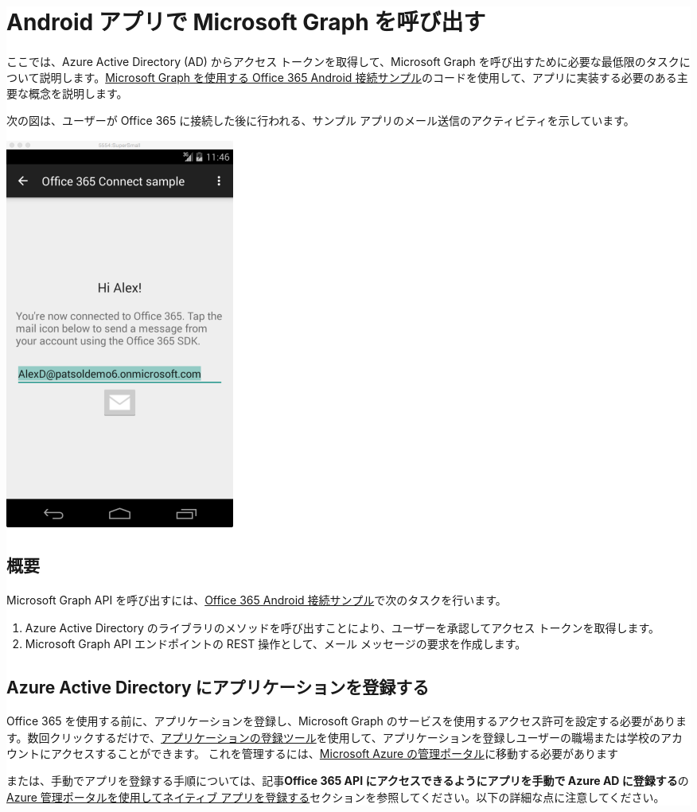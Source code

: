 # Android アプリで Microsoft Graph を呼び出す

ここでは、Azure Active Directory (AD) からアクセス トークンを取得して、Microsoft Graph を呼び出すために必要な最低限のタスクについて説明します。[Microsoft Graph を使用する Office 365 Android 接続サンプル](https://github.com/microsoftgraph/android-java-connect-rest-sample)のコードを使用して、アプリに実装する必要のある主要な概念を説明します。

次の図は、ユーザーが Office 365 に接続した後に行われる、サンプル アプリのメール送信のアクティビティを示しています。

![Office 365 の Android 統合 API 接続のサンプルのスクリーンショット](./images/AndroidConnect.png)

## 概要

Microsoft Graph API を呼び出すには、[Office 365 Android 接続サンプル](https://github.com/microsoftgraph/android-java-connect-rest-sample)で次のタスクを行います。

1. Azure Active Directory のライブラリのメソッドを呼び出すことにより、ユーザーを承認してアクセス トークンを取得します。
2. Microsoft Graph API エンドポイントの REST 操作として、メール メッセージの要求を作成します。


## Azure Active Directory にアプリケーションを登録する

Office 365 を使用する前に、アプリケーションを登録し、Microsoft Graph のサービスを使用するアクセス許可を設定する必要があります。数回クリックするだけで、[アプリケーションの登録ツール](https://dev.office.com/app-registration)を使用して、アプリケーションを登録しユーザーの職場または学校のアカウントにアクセスすることができます。
これを管理するには、[Microsoft Azure の管理ポータル](https://manage.windowsazure.com)に移動する必要があります

または、手動でアプリを登録する手順については、記事**Office 365 API にアクセスできるようにアプリを手動で Azure AD に登録する**の [Azure 管理ポータルを使用してネイティブ アプリを登録する](https://msdn.microsoft.com/en-us/office/office365/howto/add-common-consent-manually)セクションを参照してください。以下の詳細な点に注意してください。
